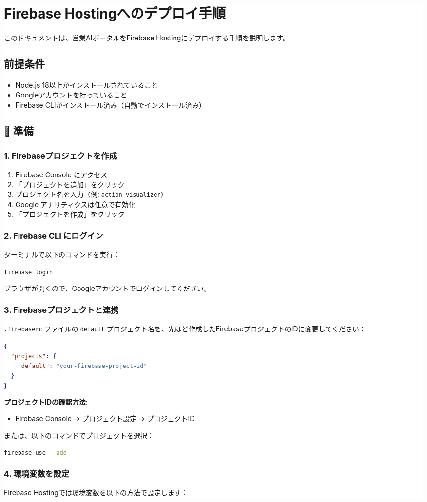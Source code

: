 # Firebase Hostingへのデプロイ手順

このドキュメントは、営業AIポータルをFirebase Hostingにデプロイする手順を説明します。

## 前提条件

- Node.js 18以上がインストールされていること
- Googleアカウントを持っていること
- Firebase CLIがインストール済み（自動でインストール済み）

## 🔧 準備

### 1. Firebaseプロジェクトを作成

1. [Firebase Console](https://console.firebase.google.com/) にアクセス
2. 「プロジェクトを追加」をクリック
3. プロジェクト名を入力（例: `action-visualizer`）
4. Google アナリティクスは任意で有効化
5. 「プロジェクトを作成」をクリック

### 2. Firebase CLI にログイン

ターミナルで以下のコマンドを実行：

```bash
firebase login
```

ブラウザが開くので、Googleアカウントでログインしてください。

### 3. Firebaseプロジェクトと連携

`.firebaserc` ファイルの `default` プロジェクト名を、先ほど作成したFirebaseプロジェクトのIDに変更してください：

```json
{
  "projects": {
    "default": "your-firebase-project-id"
  }
}
```

**プロジェクトIDの確認方法**:
- Firebase Console → プロジェクト設定 → プロジェクトID

または、以下のコマンドでプロジェクトを選択：

```bash
firebase use --add
```

### 4. 環境変数を設定

Firebase Hostingでは環境変数を以下の方法で設定します：

